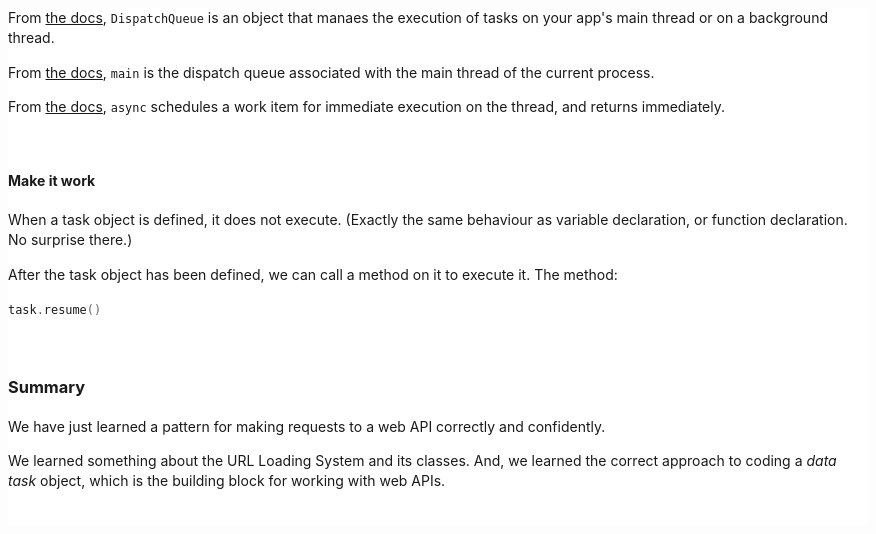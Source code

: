 From [the docs](https://developer.apple.com/documentation/dispatch/dispatchqueue), `DispatchQueue` is an object that manaes the execution of tasks on your app's main thread or on a background thread.

From [the docs](https://developer.apple.com/documentation/dispatch/dispatchqueue/1781006-main), `main` is the dispatch queue associated with the main thread of the current process. 

From [the docs](https://developer.apple.com/documentation/dispatch/dispatchqueue/2016103-async), `async` schedules a work item for immediate execution on the thread, and returns immediately. 

<br>

#### Make it work

When a task object is defined, it does not execute. (Exactly the same behaviour as variable declaration, or function declaration. No surprise there.)

After the task object has been defined, we can call a method on it to execute it. The method:

```swift
task.resume()
```

<br>

### Summary

We have just learned a pattern for making requests to a web API correctly and confidently. 

We learned something about the URL Loading System and its classes. And, we learned the correct approach to coding a *data task* object, which is the building block for working with web APIs.

<br>

